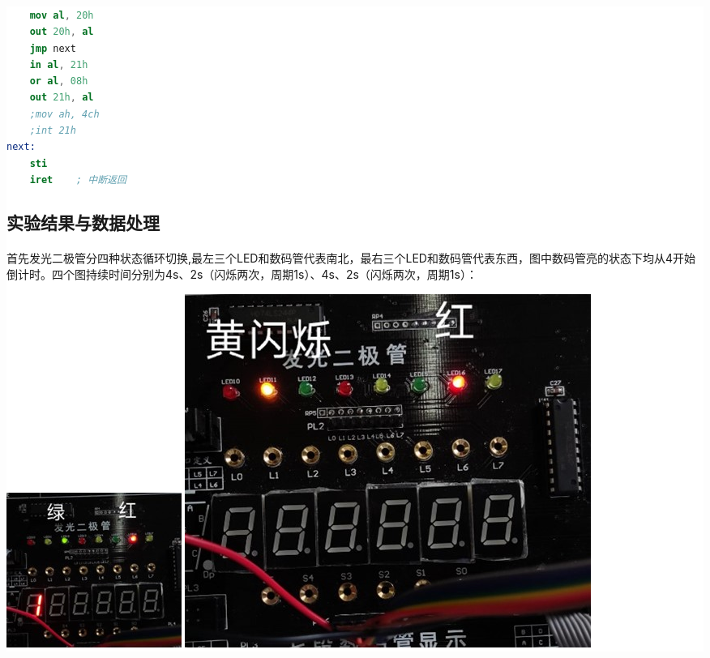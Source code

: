 ```nasm
    mov al, 20h
    out 20h, al
    jmp next
    in al, 21h
    or al, 08h
    out 21h, al
    ;mov ah, 4ch
    ;int 21h
next:
    sti
    iret    ; 中断返回
```

## 实验结果与数据处理

首先发光二极管分四种状态循环切换,最左三个LED和数码管代表南北，最右三个LED和数码管代表东西，图中数码管亮的状态下均从4开始倒计时。四个图持续时间分别为4s、2s（闪烁两次，周期1s）、4s、2s（闪烁两次，周期1s）：

![结果1](pictures/结果1.jpg)
![结果2](pictures/结果2.jpg)